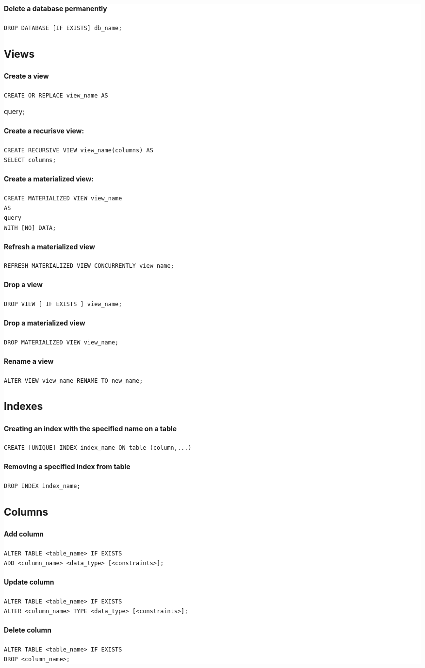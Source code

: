 #### Delete a database permanently
    DROP DATABASE [IF EXISTS] db_name;

## Views
#### Create a view
    CREATE OR REPLACE view_name AS
query;

#### Create a recurisve view:
    CREATE RECURSIVE VIEW view_name(columns) AS
    SELECT columns;

#### Create a materialized view:
    CREATE MATERIALIZED VIEW view_name
    AS
    query
    WITH [NO] DATA;

#### Refresh a materialized view
    REFRESH MATERIALIZED VIEW CONCURRENTLY view_name;

#### Drop a view
    DROP VIEW [ IF EXISTS ] view_name;

#### Drop a materialized view
    DROP MATERIALIZED VIEW view_name;

#### Rename a view
    ALTER VIEW view_name RENAME TO new_name;

## Indexes
#### Creating an index with the specified name on a table
    CREATE [UNIQUE] INDEX index_name ON table (column,...)

#### Removing a specified index from table
    DROP INDEX index_name;

## Columns
#### Add column
    ALTER TABLE <table_name> IF EXISTS
    ADD <column_name> <data_type> [<constraints>];

#### Update column
    ALTER TABLE <table_name> IF EXISTS
    ALTER <column_name> TYPE <data_type> [<constraints>];

#### Delete column
    ALTER TABLE <table_name> IF EXISTS
    DROP <column_name>;
